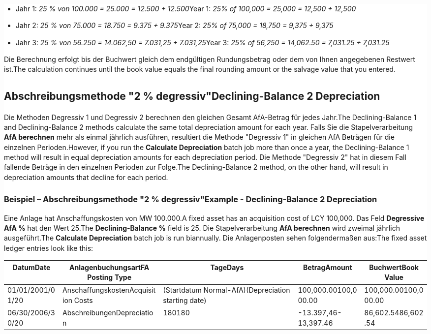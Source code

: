 * <span data-ttu-id="d9c1d-255">Jahr 1: *25 % von 100.000 = 25.000 = 12.500 + 12.500*</span><span class="sxs-lookup"><span data-stu-id="d9c1d-255">Year 1: *25% of 100,000 = 25,000 = 12,500 + 12,500*</span></span>

* <span data-ttu-id="d9c1d-256">Jahr 2: *25 % von 75.000 = 18.750 = 9.375 + 9.375*</span><span class="sxs-lookup"><span data-stu-id="d9c1d-256">Year 2: *25% of 75,000 = 18,750 = 9,375 + 9,375*</span></span>

* <span data-ttu-id="d9c1d-257">Jahr 3: *25 % von 56.250 = 14.062,50 = 7.031,25 + 7.031,25*</span><span class="sxs-lookup"><span data-stu-id="d9c1d-257">Year 3: *25% of 56,250 = 14,062.50 = 7,031.25 + 7,031.25*</span></span>

<span data-ttu-id="d9c1d-258">Die Berechnung erfolgt bis der Buchwert gleich dem endgültigen Rundungsbetrag oder dem von Ihnen angegebenen Restwert ist.</span><span class="sxs-lookup"><span data-stu-id="d9c1d-258">The calculation continues until the book value equals the final rounding amount or the salvage value that you entered.</span></span>  

## <a name="declining-balance-2-depreciation"></a><span data-ttu-id="d9c1d-259">Abschreibungsmethode "2 % degressiv"</span><span class="sxs-lookup"><span data-stu-id="d9c1d-259">Declining-Balance 2 Depreciation</span></span>

<span data-ttu-id="d9c1d-260">Die Methoden Degressiv 1 und Degressiv 2 berechnen den gleichen Gesamt AfA-Betrag für jedes Jahr.</span><span class="sxs-lookup"><span data-stu-id="d9c1d-260">The Declining-Balance 1 and Declining-Balance 2 methods calculate the same total depreciation amount for each year.</span></span> <span data-ttu-id="d9c1d-261">Falls Sie die Stapelverarbeitung **AfA berechnen** mehr als einmal jährlich ausführen, resultiert die Methode "Degressiv 1" in gleichen AfA Beträgen für die einzelnen Perioden.</span><span class="sxs-lookup"><span data-stu-id="d9c1d-261">However, if you run the **Calculate Depreciation** batch job more than once a year, the Declining-Balance 1 method will result in equal depreciation amounts for each depreciation period.</span></span> <span data-ttu-id="d9c1d-262">Die Methode "Degressiv 2" hat in diesem Fall fallende Beträge in den einzelnen Perioden zur Folge.</span><span class="sxs-lookup"><span data-stu-id="d9c1d-262">The Declining-Balance 2 method, on the other hand, will result in depreciation amounts that decline for each period.</span></span>  

### <a name="example---declining-balance-2-depreciation"></a><span data-ttu-id="d9c1d-263">Beispiel – Abschreibungsmethode "2 % degressiv"</span><span class="sxs-lookup"><span data-stu-id="d9c1d-263">Example - Declining-Balance 2 Depreciation</span></span>

<span data-ttu-id="d9c1d-264">Eine Anlage hat Anschaffungskosten von MW 100.000.</span><span class="sxs-lookup"><span data-stu-id="d9c1d-264">A fixed asset has an acquisition cost of LCY 100,000.</span></span> <span data-ttu-id="d9c1d-265">Das Feld **Degressive AfA %** hat den Wert 25.</span><span class="sxs-lookup"><span data-stu-id="d9c1d-265">The **Declining-Balance %** field is 25.</span></span> <span data-ttu-id="d9c1d-266">Die Stapelverarbeitung **AfA berechnen** wird zweimal jährlich ausgeführt.</span><span class="sxs-lookup"><span data-stu-id="d9c1d-266">The **Calculate Depreciation** batch job is run biannually.</span></span> <span data-ttu-id="d9c1d-267">Die Anlagenposten sehen folgendermaßen aus:</span><span class="sxs-lookup"><span data-stu-id="d9c1d-267">The fixed asset ledger entries look like this:</span></span>  

| <span data-ttu-id="d9c1d-268">Datum</span><span class="sxs-lookup"><span data-stu-id="d9c1d-268">Date</span></span> | <span data-ttu-id="d9c1d-269">Anlagenbuchungsart</span><span class="sxs-lookup"><span data-stu-id="d9c1d-269">FA Posting Type</span></span> | <span data-ttu-id="d9c1d-270">Tage</span><span class="sxs-lookup"><span data-stu-id="d9c1d-270">Days</span></span> | <span data-ttu-id="d9c1d-271">Betrag</span><span class="sxs-lookup"><span data-stu-id="d9c1d-271">Amount</span></span> | <span data-ttu-id="d9c1d-272">Buchwert</span><span class="sxs-lookup"><span data-stu-id="d9c1d-272">Book Value</span></span> |
| --- | --- | --- | --- | --- |
| <span data-ttu-id="d9c1d-273">01/01/20</span><span class="sxs-lookup"><span data-stu-id="d9c1d-273">01/01/20</span></span> |<span data-ttu-id="d9c1d-274">Anschaffungskosten</span><span class="sxs-lookup"><span data-stu-id="d9c1d-274">Acquisition Costs</span></span> |<span data-ttu-id="d9c1d-275">(Startdatum Normal-AfA)</span><span class="sxs-lookup"><span data-stu-id="d9c1d-275">(Depreciation starting date)</span></span>|<span data-ttu-id="d9c1d-276">100,000.00</span><span class="sxs-lookup"><span data-stu-id="d9c1d-276">100,000.00</span></span> |<span data-ttu-id="d9c1d-277">100,000.00</span><span class="sxs-lookup"><span data-stu-id="d9c1d-277">100,000.00</span></span> |
| <span data-ttu-id="d9c1d-278">06/30/20</span><span class="sxs-lookup"><span data-stu-id="d9c1d-278">06/30/20</span></span> |<span data-ttu-id="d9c1d-279">Abschreibungen</span><span class="sxs-lookup"><span data-stu-id="d9c1d-279">Depreciation</span></span> |<span data-ttu-id="d9c1d-280">180</span><span class="sxs-lookup"><span data-stu-id="d9c1d-280">180</span></span> |<span data-ttu-id="d9c1d-281">-13.397,46</span><span class="sxs-lookup"><span data-stu-id="d9c1d-281">-13,397.46</span></span> |<span data-ttu-id="d9c1d-282">86,602.54</span><span class="sxs-lookup"><span data-stu-id="d9c1d-282">86,602.54</span></span> |